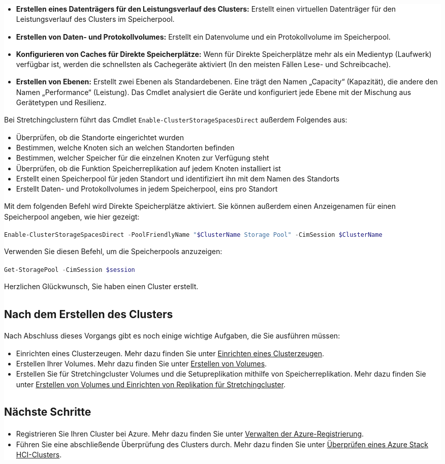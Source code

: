 - **Erstellen eines Datenträgers für den Leistungsverlauf des Clusters:** Erstellt einen virtuellen Datenträger für den Leistungsverlauf des Clusters im Speicherpool.

- **Erstellen von Daten- und Protokollvolumes:** Erstellt ein Datenvolume und ein Protokollvolume im Speicherpool.

- **Konfigurieren von Caches für Direkte Speicherplätze:** Wenn für Direkte Speicherplätze mehr als ein Medientyp (Laufwerk) verfügbar ist, werden die schnellsten als Cachegeräte aktiviert (In den meisten Fällen Lese- und Schreibcache).

- **Erstellen von Ebenen:** Erstellt zwei Ebenen als Standardebenen. Eine trägt den Namen „Capacity“ (Kapazität), die andere den Namen „Performance“ (Leistung). Das Cmdlet analysiert die Geräte und konfiguriert jede Ebene mit der Mischung aus Gerätetypen und Resilienz.

Bei Stretchingclustern führt das Cmdlet `Enable-ClusterStorageSpacesDirect` außerdem Folgendes aus:

- Überprüfen, ob die Standorte eingerichtet wurden
- Bestimmen, welche Knoten sich an welchen Standorten befinden
- Bestimmen, welcher Speicher für die einzelnen Knoten zur Verfügung steht
- Überprüfen, ob die Funktion Speicherreplikation auf jedem Knoten installiert ist
- Erstellt einen Speicherpool für jeden Standort und identifiziert ihn mit dem Namen des Standorts
- Erstellt Daten- und Protokollvolumes in jedem Speicherpool, eins pro Standort

Mit dem folgenden Befehl wird Direkte Speicherplätze aktiviert. Sie können außerdem einen Anzeigenamen für einen Speicherpool angeben, wie hier gezeigt:

```powershell
Enable-ClusterStorageSpacesDirect -PoolFriendlyName "$ClusterName Storage Pool" -CimSession $ClusterName
```

Verwenden Sie diesen Befehl, um die Speicherpools anzuzeigen:

```powershell
Get-StoragePool -CimSession $session
```

Herzlichen Glückwunsch, Sie haben einen Cluster erstellt.

## <a name="after-you-create-the-cluster"></a>Nach dem Erstellen des Clusters

Nach Abschluss dieses Vorgangs gibt es noch einige wichtige Aufgaben, die Sie ausführen müssen:

- Einrichten eines Clusterzeugen. Mehr dazu finden Sie unter [Einrichten eines Clusterzeugen](../manage/witness.md).
- Erstellen Ihrer Volumes. Mehr dazu finden Sie unter [Erstellen von Volumes](../manage/create-volumes.md).
- Erstellen Sie für Stretchingcluster Volumes und die Setupreplikation mithilfe von Speicherreplikation. Mehr dazu finden Sie unter [Erstellen von Volumes und Einrichten von Replikation für Stretchingcluster](../manage/create-stretched-volumes.md).

## <a name="next-steps"></a>Nächste Schritte

- Registrieren Sie Ihren Cluster bei Azure. Mehr dazu finden Sie unter [Verwalten der Azure-Registrierung](../manage/manage-azure-registration.md).
- Führen Sie eine abschließende Überprüfung des Clusters durch. Mehr dazu finden Sie unter [Überprüfen eines Azure Stack HCI-Clusters](validate.md).
